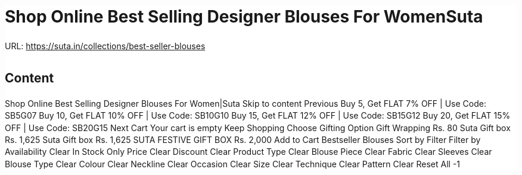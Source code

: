 # Shop Online Best Selling Designer Blouses For WomenSuta

URL: https://suta.in/collections/best-seller-blouses

## Content

Shop Online Best Selling Designer Blouses For Women|Suta
Skip to content
Previous
Buy 5, Get FLAT 7% OFF | Use Code: SB5G07
Buy 10, Get FLAT 10% OFF | Use Code: SB10G10
Buy 15, Get FLAT 12% OFF | Use Code: SB15G12
Buy 20, Get FLAT 15% OFF | Use Code: SB20G15
Next
Cart
Your cart is empty
Keep Shopping
Choose Gifting Option
Gift Wrapping
Rs. 80
Suta Gift box
Rs. 1,625
Suta Gift box
Rs. 1,625
SUTA FESTIVE GIFT BOX
Rs. 2,000
Add to Cart
Bestseller Blouses
Sort by
Filter
Filter by
Availability
Clear
In Stock Only
Price
Clear
Discount
Clear
Product Type
Clear
Blouse Piece
Clear
Fabric
Clear
Sleeves
Clear
Blouse Type
Clear
Colour
Clear
Neckline
Clear
Occasion
Clear
Size
Clear
Technique
Clear
Pattern
Clear
Reset All
-1